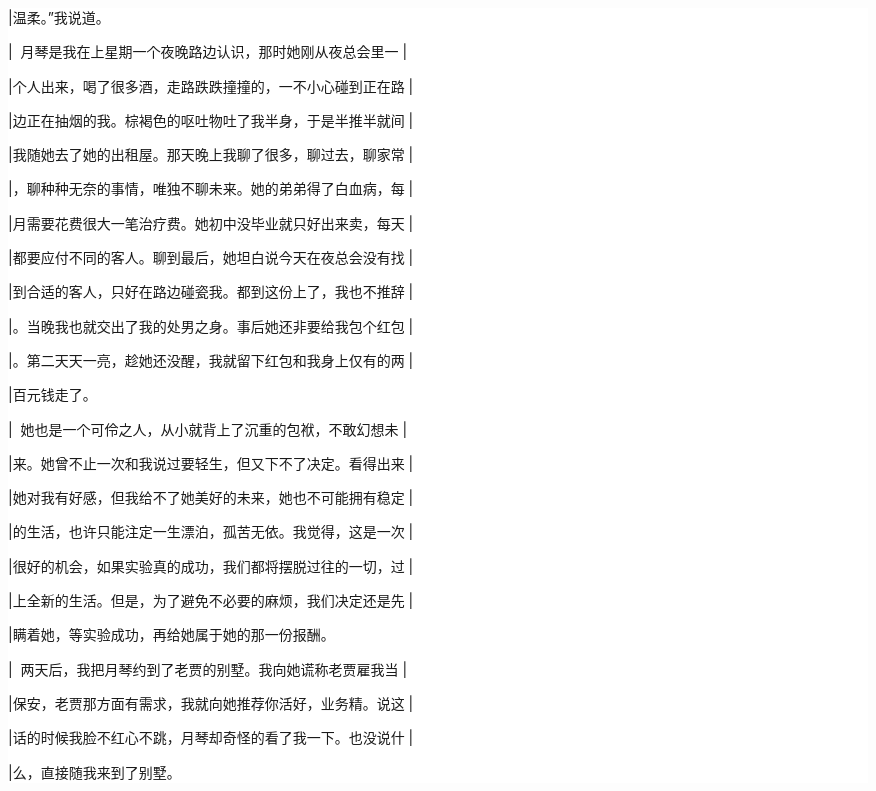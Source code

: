 |温柔。”我说道。

|  月琴是我在上星期一个夜晚路边认识，那时她刚从夜总会里一 |

|个人出来，喝了很多酒，走路跌跌撞撞的，一不小心碰到正在路 |

|边正在抽烟的我。棕褐色的呕吐物吐了我半身，于是半推半就间 |

|我随她去了她的出租屋。那天晚上我聊了很多，聊过去，聊家常 |

|，聊种种无奈的事情，唯独不聊未来。她的弟弟得了白血病，每 |

|月需要花费很大一笔治疗费。她初中没毕业就只好出来卖，每天 |

|都要应付不同的客人。聊到最后，她坦白说今天在夜总会没有找 |

|到合适的客人，只好在路边碰瓷我。都到这份上了，我也不推辞 |

|。当晚我也就交出了我的处男之身。事后她还非要给我包个红包 |

|。第二天天一亮，趁她还没醒，我就留下红包和我身上仅有的两 |

|百元钱走了。

|  她也是一个可伶之人，从小就背上了沉重的包袱，不敢幻想未 |

|来。她曾不止一次和我说过要轻生，但又下不了决定。看得出来 |

|她对我有好感，但我给不了她美好的未来，她也不可能拥有稳定 |

|的生活，也许只能注定一生漂泊，孤苦无依。我觉得，这是一次 |

|很好的机会，如果实验真的成功，我们都将摆脱过往的一切，过 |

|上全新的生活。但是，为了避免不必要的麻烦，我们决定还是先 |

|瞒着她，等实验成功，再给她属于她的那一份报酬。

|  两天后，我把月琴约到了老贾的别墅。我向她谎称老贾雇我当 |

|保安，老贾那方面有需求，我就向她推荐你活好，业务精。说这 |

|话的时候我脸不红心不跳，月琴却奇怪的看了我一下。也没说什 |

|么，直接随我来到了别墅。
